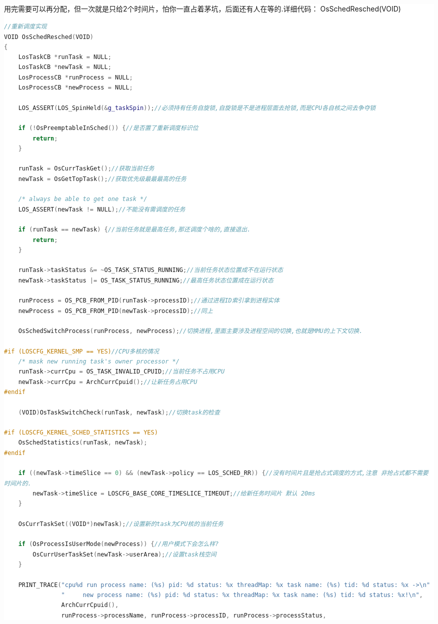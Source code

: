 用完需要可以再分配，但一次就是只给2个时间片，怕你一直占着茅坑，后面还有人在等的.详细代码： OsSchedResched(VOID)

```cpp
//重新调度实现
VOID OsSchedResched(VOID)
{
    LosTaskCB *runTask = NULL;
    LosTaskCB *newTask = NULL;
    LosProcessCB *runProcess = NULL;
    LosProcessCB *newProcess = NULL;

    LOS_ASSERT(LOS_SpinHeld(&g_taskSpin));//必须持有任务自旋锁,自旋锁是不是进程层面去抢锁,而是CPU各自核之间去争夺锁

    if (!OsPreemptableInSched()) {//是否置了重新调度标识位
        return;
    }

    runTask = OsCurrTaskGet();//获取当前任务
    newTask = OsGetTopTask();//获取优先级最最最高的任务

    /* always be able to get one task */
    LOS_ASSERT(newTask != NULL);//不能没有需调度的任务

    if (runTask == newTask) {//当前任务就是最高任务,那还调度个啥的,直接退出.
        return;
    }

    runTask->taskStatus &= ~OS_TASK_STATUS_RUNNING;//当前任务状态位置成不在运行状态
    newTask->taskStatus |= OS_TASK_STATUS_RUNNING;//最高任务状态位置成在运行状态

    runProcess = OS_PCB_FROM_PID(runTask->processID);//通过进程ID索引拿到进程实体
    newProcess = OS_PCB_FROM_PID(newTask->processID);//同上

    OsSchedSwitchProcess(runProcess, newProcess);//切换进程,里面主要涉及进程空间的切换,也就是MMU的上下文切换.

#if (LOSCFG_KERNEL_SMP == YES)//CPU多核的情况
    /* mask new running task's owner processor */
    runTask->currCpu = OS_TASK_INVALID_CPUID;//当前任务不占用CPU
    newTask->currCpu = ArchCurrCpuid();//让新任务占用CPU
#endif

    (VOID)OsTaskSwitchCheck(runTask, newTask);//切换task的检查

#if (LOSCFG_KERNEL_SCHED_STATISTICS == YES)
    OsSchedStatistics(runTask, newTask);
#endif

    if ((newTask->timeSlice == 0) && (newTask->policy == LOS_SCHED_RR)) {//没有时间片且是抢占式调度的方式,注意 非抢占式都不需要时间片的.
        newTask->timeSlice = LOSCFG_BASE_CORE_TIMESLICE_TIMEOUT;//给新任务时间片 默认 20ms
    }

    OsCurrTaskSet((VOID*)newTask);//设置新的task为CPU核的当前任务

    if (OsProcessIsUserMode(newProcess)) {//用户模式下会怎么样?
        OsCurrUserTaskSet(newTask->userArea);//设置task栈空间
    }

    PRINT_TRACE("cpu%d run process name: (%s) pid: %d status: %x threadMap: %x task name: (%s) tid: %d status: %x ->\n"
                "     new process name: (%s) pid: %d status: %x threadMap: %x task name: (%s) tid: %d status: %x!\n",
                ArchCurrCpuid(),
                runProcess->processName, runProcess->processID, runProcess->processStatus,
```